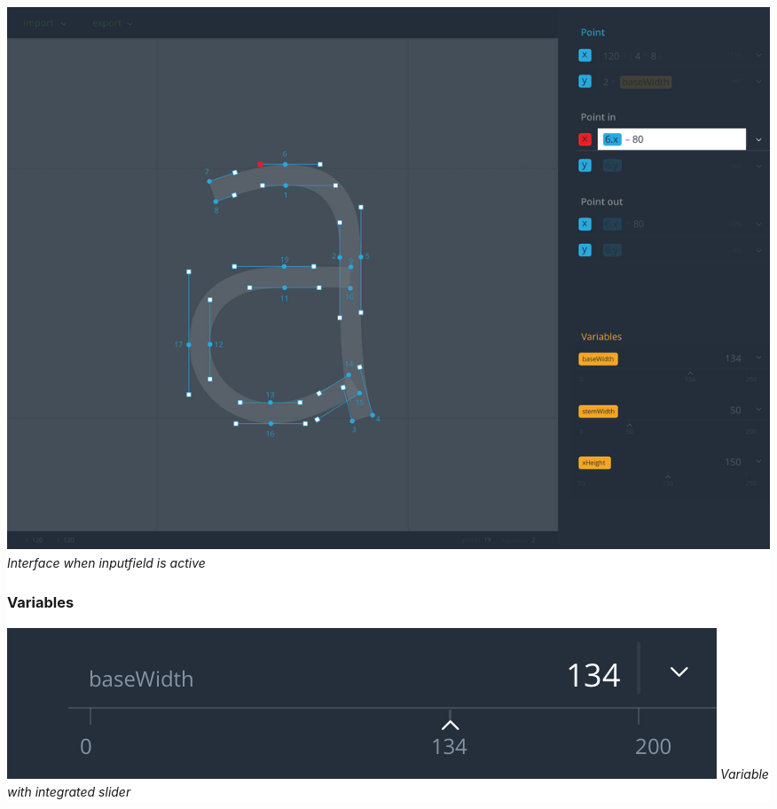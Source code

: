 </Column>
<Column start="7" end="13">

[![edit textfield](./sketch/Edit.png)](./sketch/Edit.png)
*Interface when inputfield is active*

</Column>
</Grid>






### Variables

[![Variables](./sketch/Variable.png)](./sketch/Variable.png)
*Variable with integrated slider*
